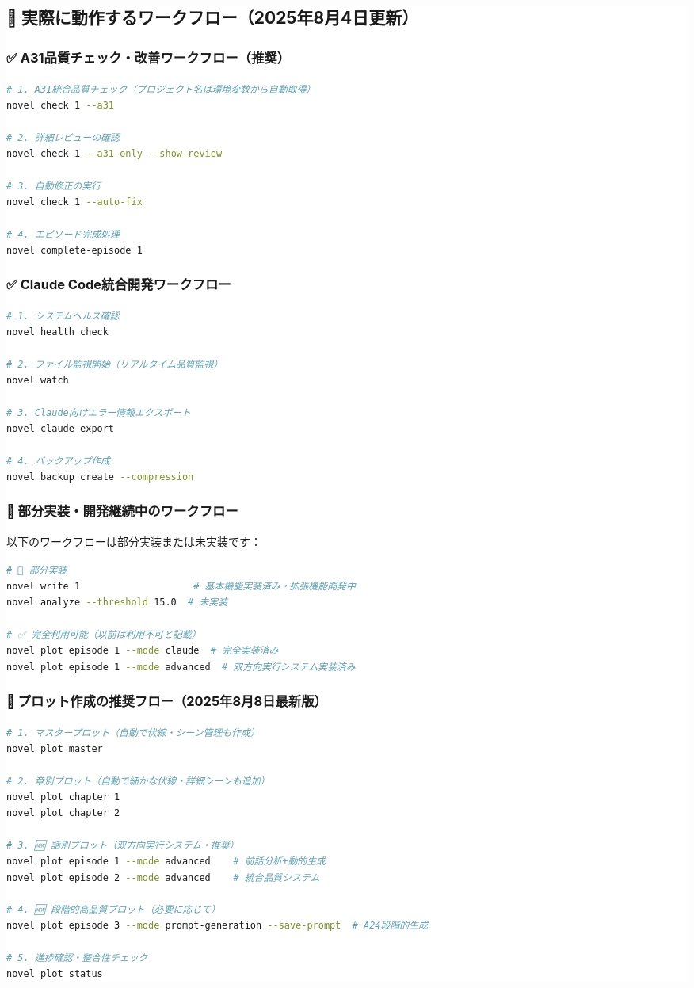 
## 🔄 実際に動作するワークフロー（2025年8月4日更新）

### ✅ A31品質チェック・改善ワークフロー（推奨）
```bash
# 1. A31統合品質チェック（プロジェクト名は環境変数から自動取得）
novel check 1 --a31

# 2. 詳細レビューの確認
novel check 1 --a31-only --show-review

# 3. 自動修正の実行
novel check 1 --auto-fix

# 4. エピソード完成処理
novel complete-episode 1
```

### ✅ Claude Code統合開発ワークフロー
```bash
# 1. システムヘルス確認
novel health check

# 2. ファイル監視開始（リアルタイム品質監視）
novel watch

# 3. Claude向けエラー情報エクスポート
novel claude-export

# 4. バックアップ作成
novel backup create --compression
```

### 🔧 部分実装・開発継続中のワークフロー
以下のワークフローは部分実装または未実装です：

```bash
# 🔧 部分実装
novel write 1                    # 基本機能実装済み・拡張機能開発中
novel analyze --threshold 15.0  # 未実装

# ✅ 完全利用可能（以前は利用不可と記載）
novel plot episode 1 --mode claude  # 完全実装済み
novel plot episode 1 --mode advanced  # 双方向実行システム実装済み
```

### 🚀 プロット作成の推奨フロー（2025年8月8日最新版）
```bash
# 1. マスタープロット（自動で伏線・シーン管理も作成）
novel plot master

# 2. 章別プロット（自動で細かな伏線・詳細シーンも追加）
novel plot chapter 1
novel plot chapter 2

# 3. 🆕 話別プロット（双方向実行システム・推奨）
novel plot episode 1 --mode advanced    # 前話分析+動的生成
novel plot episode 2 --mode advanced    # 統合品質システム

# 4. 🆕 段階的高品質プロット（必要に応じて）
novel plot episode 3 --mode prompt-generation --save-prompt  # A24段階的生成

# 5. 進捗確認・整合性チェック
novel plot status
```